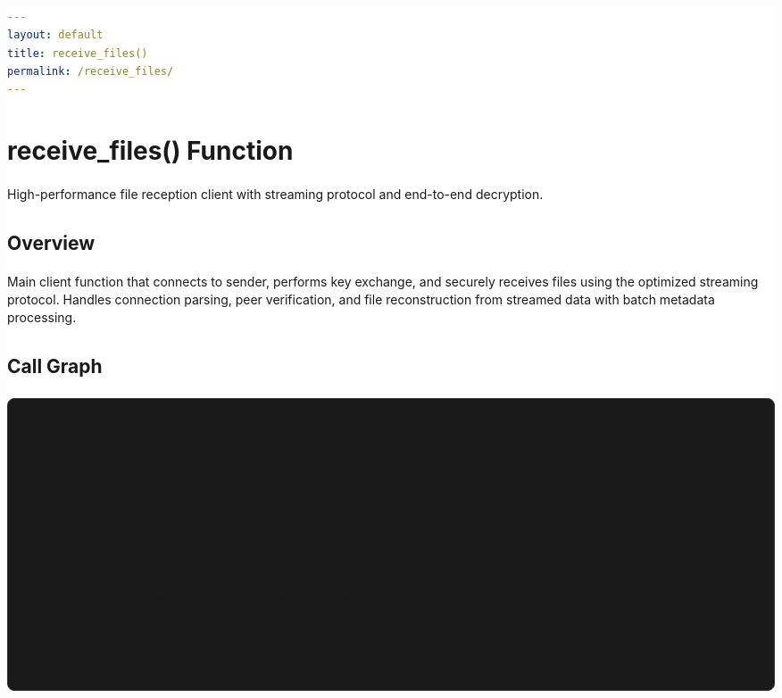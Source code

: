 ```yaml
---
layout: default
title: receive_files()
permalink: /receive_files/
---
```


<script>
document.documentElement.style.setProperty('--bg-color', '#0d1117');
document.body.style.backgroundColor = '#0d1117';
document.body.style.color = '#f0f6fc';
</script>


<style>
.butterfly-diagram {
  text-align: center;
  margin: 20px 0;
  padding: 20px;
  background: #1a1a1a;
  border: 1px solid #333;
  border-radius: 8px;
}
</style>

# receive_files() Function

High-performance file reception client with streaming protocol and end-to-end decryption.

## Overview

Main client function that connects to sender, performs key exchange, and securely receives files using the optimized streaming protocol. Handles connection parsing, peer verification, and file reconstruction from streamed data with batch metadata processing.

## Call Graph

<div class="butterfly-diagram">

{% graphviz %}
digraph {
    rankdir=LR;
    bgcolor="transparent";
    
    // Nodes
    main [label="main()" shape=box style=filled fillcolor="#f78166" fontcolor="white" fontsize=11];
    receive_files [label="receive_files()" shape=box style=filled fillcolor="#58a6ff" fontcolor="white" fontsize=12 penwidth=3];
    verify_peer_ip_cached [label="TailscaleDetector.verify_peer_ip_cached()" shape=box style=filled fillcolor="#56d364" fontcolor="black" fontsize=11];
    crypto_init [label="SecureCrypto()" shape=box style=filled fillcolor="#56d364" fontcolor="black" fontsize=11];
    recv_all [label="recv_all()" shape=box style=filled fillcolor="#56d364" fontcolor="black" fontsize=11];
    calculate_speed [label="calculate_speed()" shape=box style=filled fillcolor="#56d364" fontcolor="black" fontsize=11];
    format_speed [label="format_speed()" shape=box style=filled fillcolor="#56d364" fontcolor="black" fontsize=11];
    